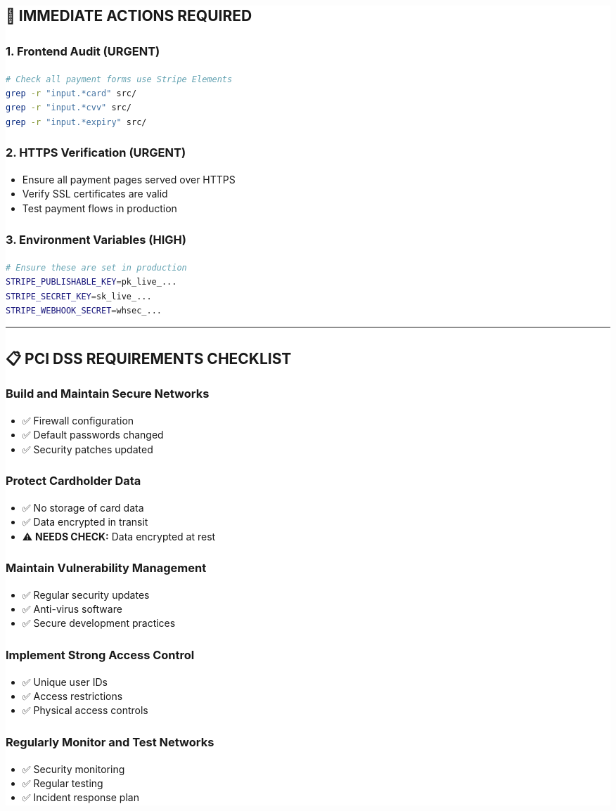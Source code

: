 
## 🔧 **IMMEDIATE ACTIONS REQUIRED**

### **1. Frontend Audit (URGENT)**
```bash
# Check all payment forms use Stripe Elements
grep -r "input.*card" src/
grep -r "input.*cvv" src/
grep -r "input.*expiry" src/
```

### **2. HTTPS Verification (URGENT)**
- Ensure all payment pages served over HTTPS
- Verify SSL certificates are valid
- Test payment flows in production

### **3. Environment Variables (HIGH)**
```bash
# Ensure these are set in production
STRIPE_PUBLISHABLE_KEY=pk_live_...
STRIPE_SECRET_KEY=sk_live_...
STRIPE_WEBHOOK_SECRET=whsec_...
```

---

## 📋 **PCI DSS REQUIREMENTS CHECKLIST**

### **Build and Maintain Secure Networks**
- ✅ Firewall configuration
- ✅ Default passwords changed
- ✅ Security patches updated

### **Protect Cardholder Data**
- ✅ No storage of card data
- ✅ Data encrypted in transit
- ⚠️ **NEEDS CHECK:** Data encrypted at rest

### **Maintain Vulnerability Management**
- ✅ Regular security updates
- ✅ Anti-virus software
- ✅ Secure development practices

### **Implement Strong Access Control**
- ✅ Unique user IDs
- ✅ Access restrictions
- ✅ Physical access controls

### **Regularly Monitor and Test Networks**
- ✅ Security monitoring
- ✅ Regular testing
- ✅ Incident response plan
